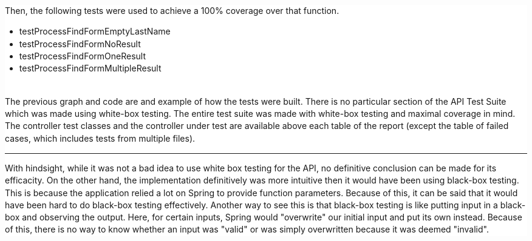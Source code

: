 Then, the following tests were used to achieve a 100% coverage over that function.
- testProcessFindFormEmptyLastName
- testProcessFindFormNoResult
- testProcessFindFormOneResult
- testProcessFindFormMultipleResult
<br/>
The previous graph and code are and example of how the tests were built. There is no particular section of the API Test Suite which was made using white-box testing. The entire test suite was made with white-box testing and maximal coverage in mind. The controller test classes and the controller under test are available above each table of the report (except the table of failed cases, which includes tests from multiple files).
<br/>

***

With hindsight, while it was not a bad idea to use white box testing for the API, no definitive conclusion can be made for its efficacity. On the other hand, the implementation definitively was more intuitive then it would have been using black-box testing. This is because the application relied a lot on Spring to provide function parameters. Because of this, it can be said that it would have been hard to do black-box testing effectively. Another way to see this is that black-box testing is like putting input in a black-box and observing the output. Here, for certain inputs, Spring would "overwrite" our initial input and put its own instead. Because of this, there is no way to know whether an input was "valid" or was simply overwritten because it was deemed "invalid".